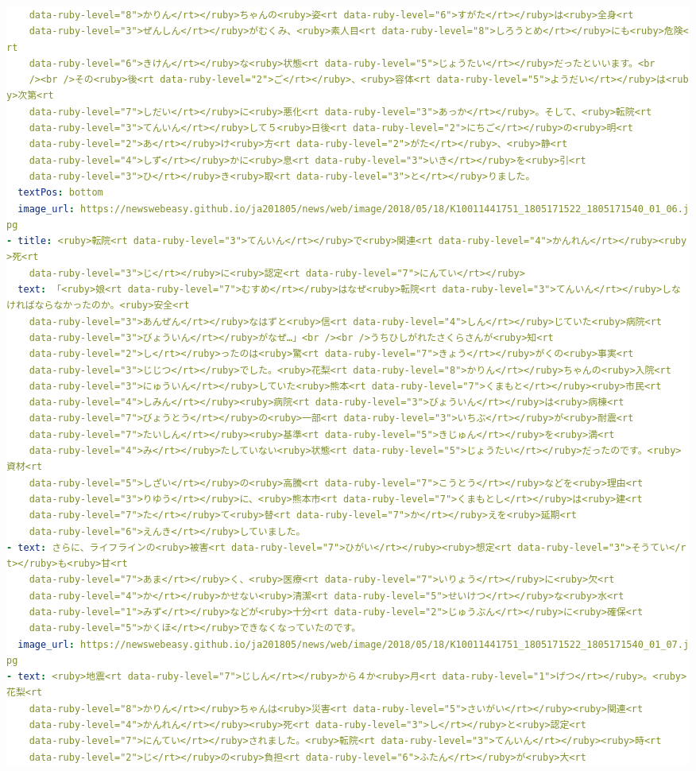 ```yaml
    data-ruby-level="8">かりん</rt></ruby>ちゃんの<ruby>姿<rt data-ruby-level="6">すがた</rt></ruby>は<ruby>全身<rt
    data-ruby-level="3">ぜんしん</rt></ruby>がむくみ、<ruby>素人目<rt data-ruby-level="8">しろうとめ</rt></ruby>にも<ruby>危険<rt
    data-ruby-level="6">きけん</rt></ruby>な<ruby>状態<rt data-ruby-level="5">じょうたい</rt></ruby>だったといいます。<br
    /><br />その<ruby>後<rt data-ruby-level="2">ご</rt></ruby>、<ruby>容体<rt data-ruby-level="5">ようだい</rt></ruby>は<ruby>次第<rt
    data-ruby-level="7">しだい</rt></ruby>に<ruby>悪化<rt data-ruby-level="3">あっか</rt></ruby>。そして、<ruby>転院<rt
    data-ruby-level="3">てんいん</rt></ruby>して５<ruby>日後<rt data-ruby-level="2">にちご</rt></ruby>の<ruby>明<rt
    data-ruby-level="2">あ</rt></ruby>け<ruby>方<rt data-ruby-level="2">がた</rt></ruby>、<ruby>静<rt
    data-ruby-level="4">しず</rt></ruby>かに<ruby>息<rt data-ruby-level="3">いき</rt></ruby>を<ruby>引<rt
    data-ruby-level="3">ひ</rt></ruby>き<ruby>取<rt data-ruby-level="3">と</rt></ruby>りました。
  textPos: bottom
  image_url: https://newswebeasy.github.io/ja201805/news/web/image/2018/05/18/K10011441751_1805171522_1805171540_01_06.jpg
- title: <ruby>転院<rt data-ruby-level="3">てんいん</rt></ruby>で<ruby>関連<rt data-ruby-level="4">かんれん</rt></ruby><ruby>死<rt
    data-ruby-level="3">じ</rt></ruby>に<ruby>認定<rt data-ruby-level="7">にんてい</rt></ruby>
  text: 「<ruby>娘<rt data-ruby-level="7">むすめ</rt></ruby>はなぜ<ruby>転院<rt data-ruby-level="3">てんいん</rt></ruby>しなければならなかったのか。<ruby>安全<rt
    data-ruby-level="3">あんぜん</rt></ruby>なはずと<ruby>信<rt data-ruby-level="4">しん</rt></ruby>じていた<ruby>病院<rt
    data-ruby-level="3">びょういん</rt></ruby>がなぜ…」<br /><br />うちひしがれたさくらさんが<ruby>知<rt
    data-ruby-level="2">し</rt></ruby>ったのは<ruby>驚<rt data-ruby-level="7">きょう</rt></ruby>がくの<ruby>事実<rt
    data-ruby-level="3">じじつ</rt></ruby>でした。<ruby>花梨<rt data-ruby-level="8">かりん</rt></ruby>ちゃんの<ruby>入院<rt
    data-ruby-level="3">にゅういん</rt></ruby>していた<ruby>熊本<rt data-ruby-level="7">くまもと</rt></ruby><ruby>市民<rt
    data-ruby-level="4">しみん</rt></ruby><ruby>病院<rt data-ruby-level="3">びょういん</rt></ruby>は<ruby>病棟<rt
    data-ruby-level="7">びょうとう</rt></ruby>の<ruby>一部<rt data-ruby-level="3">いちぶ</rt></ruby>が<ruby>耐震<rt
    data-ruby-level="7">たいしん</rt></ruby><ruby>基準<rt data-ruby-level="5">きじゅん</rt></ruby>を<ruby>満<rt
    data-ruby-level="4">み</rt></ruby>たしていない<ruby>状態<rt data-ruby-level="5">じょうたい</rt></ruby>だったのです。<ruby>資材<rt
    data-ruby-level="5">しざい</rt></ruby>の<ruby>高騰<rt data-ruby-level="7">こうとう</rt></ruby>などを<ruby>理由<rt
    data-ruby-level="3">りゆう</rt></ruby>に、<ruby>熊本市<rt data-ruby-level="7">くまもとし</rt></ruby>は<ruby>建<rt
    data-ruby-level="7">た</rt></ruby>て<ruby>替<rt data-ruby-level="7">か</rt></ruby>えを<ruby>延期<rt
    data-ruby-level="6">えんき</rt></ruby>していました。
- text: さらに、ライフラインの<ruby>被害<rt data-ruby-level="7">ひがい</rt></ruby><ruby>想定<rt data-ruby-level="3">そうてい</rt></ruby>も<ruby>甘<rt
    data-ruby-level="7">あま</rt></ruby>く、<ruby>医療<rt data-ruby-level="7">いりょう</rt></ruby>に<ruby>欠<rt
    data-ruby-level="4">か</rt></ruby>かせない<ruby>清潔<rt data-ruby-level="5">せいけつ</rt></ruby>な<ruby>水<rt
    data-ruby-level="1">みず</rt></ruby>などが<ruby>十分<rt data-ruby-level="2">じゅうぶん</rt></ruby>に<ruby>確保<rt
    data-ruby-level="5">かくほ</rt></ruby>できなくなっていたのです。
  image_url: https://newswebeasy.github.io/ja201805/news/web/image/2018/05/18/K10011441751_1805171522_1805171540_01_07.jpg
- text: <ruby>地震<rt data-ruby-level="7">じしん</rt></ruby>から４か<ruby>月<rt data-ruby-level="1">げつ</rt></ruby>。<ruby>花梨<rt
    data-ruby-level="8">かりん</rt></ruby>ちゃんは<ruby>災害<rt data-ruby-level="5">さいがい</rt></ruby><ruby>関連<rt
    data-ruby-level="4">かんれん</rt></ruby><ruby>死<rt data-ruby-level="3">し</rt></ruby>と<ruby>認定<rt
    data-ruby-level="7">にんてい</rt></ruby>されました。<ruby>転院<rt data-ruby-level="3">てんいん</rt></ruby><ruby>時<rt
    data-ruby-level="2">じ</rt></ruby>の<ruby>負担<rt data-ruby-level="6">ふたん</rt></ruby>が<ruby>大<rt
```